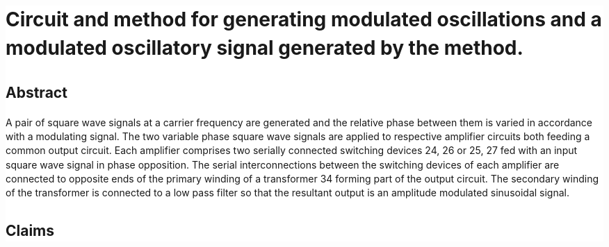 # Circuit and method for generating modulated oscillations and a modulated oscillatory signal generated by the method.

## Abstract
A pair of square wave signals at a carrier frequency are generated and the relative phase between them is varied in accordance with a modulating signal. The two variable phase square wave signals are applied to respective amplifier circuits both feeding a common output circuit. Each amplifier comprises two serially connected switching devices 24, 26 or 25, 27 fed with an input square wave signal in phase opposition. The serial interconnections between the switching devices of each amplifier are connected to opposite ends of the primary winding of a transformer 34 forming part of the output circuit. The secondary winding of the transformer is connected to a low pass filter so that the resultant output is an amplitude modulated sinusoidal signal.

## Claims